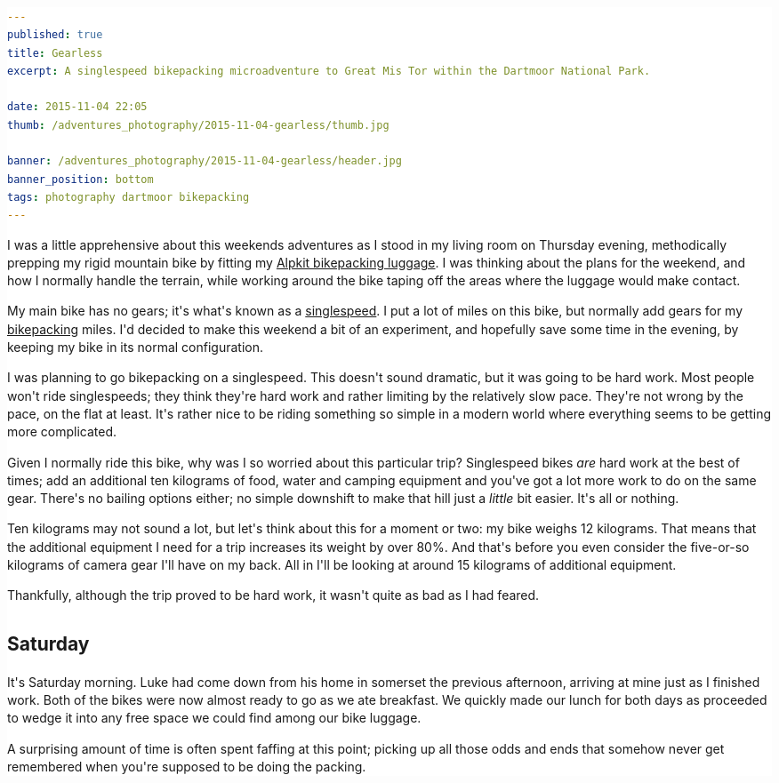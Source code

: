 ```yaml
---
published: true
title: Gearless
excerpt: A singlespeed bikepacking microadventure to Great Mis Tor within the Dartmoor National Park.

date: 2015-11-04 22:05
thumb: /adventures_photography/2015-11-04-gearless/thumb.jpg

banner: /adventures_photography/2015-11-04-gearless/header.jpg
banner_position: bottom
tags: photography dartmoor bikepacking
---
```


I was a little apprehensive about this weekends adventures as I stood in my living room on Thursday evening, methodically prepping my rigid mountain bike by fitting my [Alpkit bikepacking luggage](alpkit_luggage). I was thinking about the plans for the weekend, and how I normally handle the terrain, while working around the bike taping off the areas where the luggage would make contact.

My main bike has no gears; it's what's known as a [singlespeed](singlespeed). I put a lot of miles on this bike, but normally add gears for my [bikepacking](bikepacking) miles. I'd decided to make this weekend a bit of an experiment, and hopefully save some time in the evening, by keeping my bike in its normal configuration.

I was planning to go bikepacking on a singlespeed. This doesn't sound dramatic, but it was going to be hard work. Most people won't ride singlespeeds; they think they're hard work and rather limiting by the relatively slow pace. They're not wrong by the pace, on the flat at least. It's rather nice to be riding something so simple in a modern world where everything seems to be getting more complicated.

Given I normally ride this bike, why was I so worried about this particular trip? Singlespeed bikes *are* hard work at the best of times; add an additional ten kilograms of food, water and camping equipment and you've got a lot more work to do on the same gear. There's no bailing options either; no simple downshift to make that hill just a *little* bit easier. It's all or nothing.

Ten kilograms may not sound a lot, but let's think about this for a moment or two: my bike weighs 12 kilograms. That means that the additional equipment I need for a trip increases its weight by over 80%. And that's before you even consider the five-or-so kilograms of camera gear I'll have on my back. All in I'll be looking at around 15 kilograms of additional equipment.

Thankfully, although the trip proved to be hard work, it wasn't quite as bad as I had feared.

## Saturday

It's Saturday morning. Luke had come down from his home in somerset the previous afternoon, arriving at mine just as I finished work. Both of the bikes were now almost ready to go as we ate breakfast. We quickly made our lunch for both days as proceeded to wedge it into any free space we could find among our bike luggage.

A surprising amount of time is often spent faffing at this point; picking up all those odds and ends that somehow never get remembered when you're supposed to be doing the packing.
